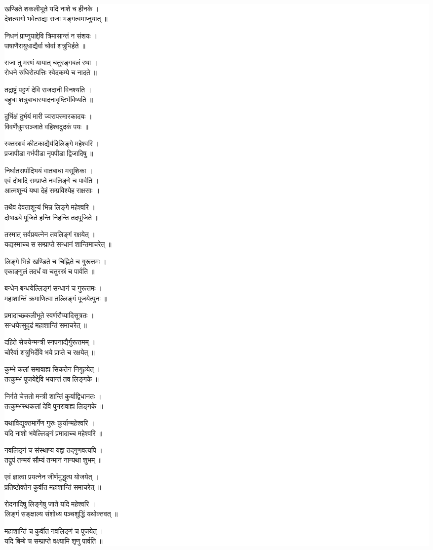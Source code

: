 खण्डिते शकलीभूते यदि नाशे च हीनके ।  
देशत्यागो भवेत्सद्यः राजा भङ्गत्वमाप्नुयात् ॥  
  
निधनं प्राप्नुयाद्देवि त्रिमासान्तं न संशयः ।  
पाषाणैरायुधाद्यैर्वा चोर्वा शत्रुभिर्हते ॥  
  
राजा तु मरणं यायात् चतुरङ्गबलं रथा ।  
रोधने रुधिरोत्पत्तिः स्वेदकम्पे च नादते ॥  
  
तद्राष्ट्रं पट्टणं देवि राजदानी विनश्यति ।  
बहुधा शत्रुबाधास्यादनावृष्टिर्भविष्यति ॥  
  
दुर्भिक्षं दुर्भयं मारी ज्वरापस्मारकादयः ।  
विवर्णेधुमसञ्जाते वहिश्वदुदकं पयः ॥  
  
रक्तस्रावं कीटकाद्यैर्यदिलिङ्गे महेश्वरि ।  
प्रजापीडा गर्भपीडा नृपपीडा द्विजादिषु ॥  
  
निर्घातसर्पादिभयं वातबाधा मसूशिका ।  
एवं दोषादि सम्प्राप्ते नवलिङ्गे च पार्वति ।  
आत्मशून्यं यथा देहं सम्प्रविश्येह राक्षसाः ॥  
  
तथैव देवताशून्यं भिन्न लिङ्गे महेश्वरि ।  
दोषाढ्ये पूजिते हन्ति निहन्ति तदपूजिते ॥  
  
तस्मात् सर्वप्रयत्नेन तवलिङ्गं रक्षयेत् ।  
यद्यस्माच्च स सम्प्राप्ते सन्धानं शान्तिमाचरेत् ॥  
  
लिङ्गे भिन्ने खण्डिते च चिह्निते च गुरूत्तमः ।  
एकाङ्गुलं तदर्धं वा चतुरस्रं च पार्वति ॥  
  
बन्धेन बन्धयेल्लिङ्गं सन्धानं च गुरूत्तमः ।  
महाशान्तिं क्रमाणित्वा तल्लिङ्गं पूजयेत्पुनः ॥  
  
प्रमादाच्छकलीभूते स्वर्णरौप्यादिसूत्रतः ।  
सन्धयेत्सुदृढं महाशान्तिं समाचरेत् ॥  
  
दहिते सेचयेन्मन्त्री स्नपनाद्यैर्गुरूत्तमम् ।  
चोरैर्वा शत्रुभिर्देवि भये प्राप्ते च रक्षयेत् ॥  
  
कुम्भे कलां समावाह्य सिकतेन निगूहयेत् ।  
तत्कुम्भं पूजयेद्देवि भयान्तं तव लिङ्गके ॥  
  
निर्गते चेत्ततो मन्त्री शान्तिं कुर्याद्विधानतः ।  
तत्कुम्भस्थकलां देवि पुनरावाह्य लिङ्गके ॥  
  
यथाविद्युक्तमार्गेण गुरुः कुर्यान्महेश्वरि ।  
यदि नाशो भवेल्लिङ्गं प्रमादाच्च महेश्वरि ॥  
  
नवलिङ्गं च संस्थाप्य यद्वा तद्गुणवत्यपि ।  
तद्रूपं तन्मयं सौम्यं तन्मानं नान्यथा शुभम् ॥  
  
एवं ज्ञात्वा प्रयत्नेन जीर्णमुद्धृत्य योजयेत् ।  
प्रतिष्ठोक्तेन कुर्वीत महाशान्तिं समाचरेत् ॥  
  
रोदनादिषु लिङ्गेषु जाते यदि महेश्वरि ।  
लिङ्गं सङ्क्षाल्य संशोध्य पञ्चशुद्धिं यथोक्तवत् ॥  
  
महाशान्तिं च कुर्वीत नवलिङ्गं च पूजयेत् ।  
यदि बिम्बे च सम्प्राप्ते वक्ष्यामि शृणु पार्वति ॥  
  